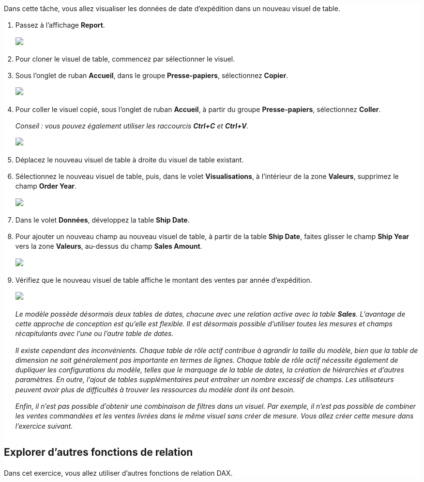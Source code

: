 Dans cette tâche, vous allez visualiser les données de date d’expédition dans un nouveau visuel de table.

1. Passez à l’affichage **Report**.

    ![](../images/dp500-work-with-model-relationships-image39.png)

2. Pour cloner le visuel de table, commencez par sélectionner le visuel.

3. Sous l’onglet de ruban **Accueil**, dans le groupe **Presse-papiers**, sélectionnez **Copier**.

    ![](../images/dp500-work-with-model-relationships-image40.png)

4. Pour coller le visuel copié, sous l’onglet de ruban **Accueil**, à partir du groupe **Presse-papiers**, sélectionnez **Coller**.

    *Conseil : vous pouvez également utiliser les raccourcis **Ctrl+C** et **Ctrl+V**.*

    ![](../images/dp500-work-with-model-relationships-image41.png)

5. Déplacez le nouveau visuel de table à droite du visuel de table existant.
 
6. Sélectionnez le nouveau visuel de table, puis, dans le volet **Visualisations**, à l’intérieur de la zone **Valeurs**, supprimez le champ **Order Year**.

    ![](../images/dp500-work-with-model-relationships-image42.png)

7. Dans le volet **Données**, développez la table **Ship Date**.

8. Pour ajouter un nouveau champ au nouveau visuel de table, à partir de la table **Ship Date**, faites glisser le champ **Ship Year** vers la zone **Valeurs**, au-dessus du champ **Sales Amount**.

    ![](../images/dp500-work-with-model-relationships-image43.png)

9. Vérifiez que le nouveau visuel de table affiche le montant des ventes par année d’expédition.

    ![](../images/dp500-work-with-model-relationships-image44.png)

    *Le modèle possède désormais deux tables de dates, chacune avec une relation active avec la table **Sales**. L’avantage de cette approche de conception est qu’elle est flexible. Il est désormais possible d’utiliser toutes les mesures et champs récapitulants avec l’une ou l’autre table de dates.*

    *Il existe cependant des inconvénients. Chaque table de rôle actif contribue à agrandir la taille du modèle, bien que la table de dimension ne soit généralement pas importante en termes de lignes. Chaque table de rôle actif nécessite également de dupliquer les configurations du modèle, telles que le marquage de la table de dates, la création de hiérarchies et d’autres paramètres. En outre, l’ajout de tables supplémentaires peut entraîner un nombre excessif de champs. Les utilisateurs peuvent avoir plus de difficultés à trouver les ressources du modèle dont ils ont besoin.*

    *Enfin, il n’est pas possible d’obtenir une combinaison de filtres dans un visuel. Par exemple, il n’est pas possible de combiner les ventes commandées et les ventes livrées dans le même visuel sans créer de mesure. Vous allez créer cette mesure dans l’exercice suivant.*

## Explorer d’autres fonctions de relation

Dans cet exercice, vous allez utiliser d’autres fonctions de relation DAX.
